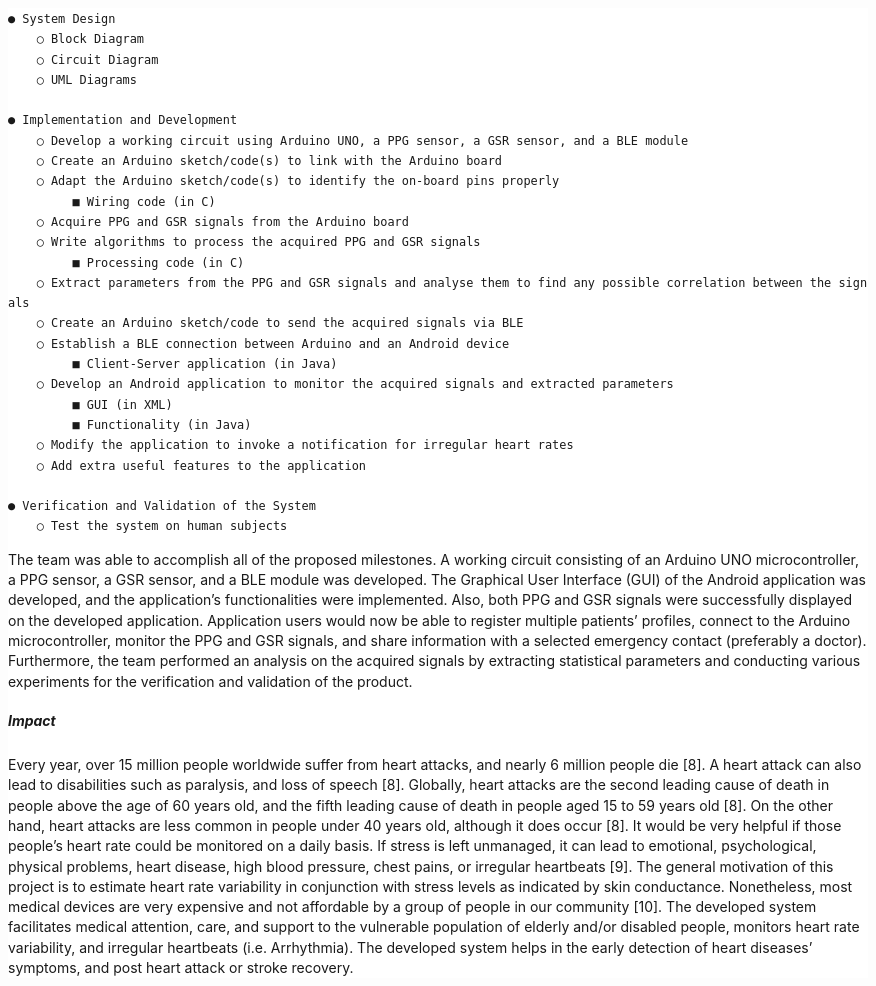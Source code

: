     ● System Design 
        ○ Block Diagram 
        ○ Circuit Diagram 
        ○ UML Diagrams 
        
    ● Implementation and Development 
        ○ Develop a working circuit using Arduino UNO, a PPG sensor, a GSR sensor, and a BLE module 
        ○ Create an Arduino sketch/code(s) to link with the Arduino board 
        ○ Adapt the Arduino sketch/code(s) to identify the on-board pins properly 
             ■ Wiring code (in C) 
        ○ Acquire PPG and GSR signals from the Arduino board 
        ○ Write algorithms to process the acquired PPG and GSR signals 
             ■ Processing code (in C) 
        ○ Extract parameters from the PPG and GSR signals and analyse them to find any possible correlation between the signals 
        ○ Create an Arduino sketch/code to send the acquired signals via BLE 
        ○ Establish a BLE connection between Arduino and an Android device 
             ■ Client-Server application (in Java) 
        ○ Develop an Android application to monitor the acquired signals and extracted parameters 
             ■ GUI (in XML) 
             ■ Functionality (in Java) 
        ○ Modify the application to invoke a notification for irregular heart rates  
        ○ Add extra useful features to the application 
        
    ● Verification and Validation of the System 
        ○ Test the system on human subjects
  
  The team was able to accomplish all of the proposed milestones. A working circuit consisting of an Arduino UNO microcontroller, a PPG sensor, a GSR sensor, and a BLE module was developed. The Graphical User Interface (GUI) of the Android application was developed, and the application’s functionalities were implemented. Also, both PPG and GSR signals were successfully displayed on the developed application. Application users would now be able to register multiple patients’ profiles, connect to the Arduino microcontroller, monitor the PPG and GSR signals, and share information with a selected emergency contact (preferably a doctor). Furthermore, the team performed an analysis on the acquired signals by extracting statistical parameters and conducting various experiments for the verification and validation of the product. 
  
  
##### Impact

  Every year, over 15 million people worldwide suffer from heart attacks, and nearly 6 million people die [8]. A heart attack can also lead to disabilities such as paralysis, and loss of speech [8]. Globally, heart attacks are the second leading cause of death in people above the age of 60 years old, and the fifth leading cause of death in people aged 15 to 59 years old [8]. On the other hand, heart attacks are less common in people under 40 years old, although it does occur [8]. It would be very helpful if those people’s heart rate could be monitored on a daily basis. If stress is left unmanaged, it can lead to emotional, psychological, physical problems, heart disease, high blood pressure, chest pains, or irregular heartbeats [9]. The general motivation of this project is to estimate heart rate variability in conjunction with stress levels as indicated by skin conductance. Nonetheless, most medical devices are very expensive and not affordable by a group of people in our community [10]. The developed system facilitates medical attention, care, and support to the vulnerable population of elderly and/or disabled people, monitors heart rate variability, and irregular heartbeats (i.e. Arrhythmia). The developed system helps in the early detection of heart diseases’ symptoms, and post heart attack or stroke recovery.
  